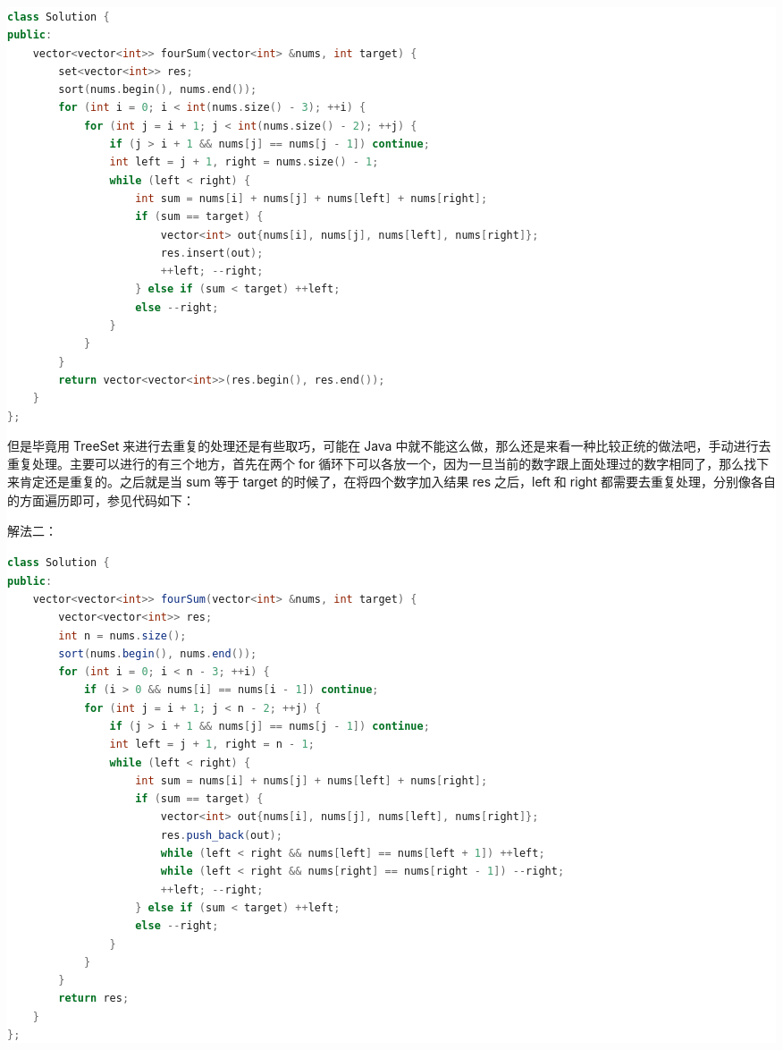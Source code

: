 ```C++
class Solution {
public:
    vector<vector<int>> fourSum(vector<int> &nums, int target) {
        set<vector<int>> res;
        sort(nums.begin(), nums.end());
        for (int i = 0; i < int(nums.size() - 3); ++i) {
            for (int j = i + 1; j < int(nums.size() - 2); ++j) {
                if (j > i + 1 && nums[j] == nums[j - 1]) continue;
                int left = j + 1, right = nums.size() - 1;
                while (left < right) {
                    int sum = nums[i] + nums[j] + nums[left] + nums[right];
                    if (sum == target) {
                        vector<int> out{nums[i], nums[j], nums[left], nums[right]};
                        res.insert(out);
                        ++left; --right;
                    } else if (sum < target) ++left;
                    else --right;
                }
            }
        }
        return vector<vector<int>>(res.begin(), res.end());
    }
};
```

 但是毕竟用 TreeSet 来进行去重复的处理还是有些取巧，可能在 Java 中就不能这么做，那么还是来看一种比较正统的做法吧，手动进行去重复处理。主要可以进行的有三个地方，首先在两个 for 循环下可以各放一个，因为一旦当前的数字跟上面处理过的数字相同了，那么找下来肯定还是重复的。之后就是当 sum 等于 target 的时候了，在将四个数字加入结果 res 之后，left 和 right 都需要去重复处理，分别像各自的方面遍历即可，参见代码如下：

 解法二：

```Java
class Solution {
public:
    vector<vector<int>> fourSum(vector<int> &nums, int target) {
        vector<vector<int>> res;
        int n = nums.size();
        sort(nums.begin(), nums.end());
        for (int i = 0; i < n - 3; ++i) {
            if (i > 0 && nums[i] == nums[i - 1]) continue;
            for (int j = i + 1; j < n - 2; ++j) {
                if (j > i + 1 && nums[j] == nums[j - 1]) continue;
                int left = j + 1, right = n - 1;
                while (left < right) {
                    int sum = nums[i] + nums[j] + nums[left] + nums[right];
                    if (sum == target) {
                        vector<int> out{nums[i], nums[j], nums[left], nums[right]};
                        res.push_back(out);
                        while (left < right && nums[left] == nums[left + 1]) ++left;
                        while (left < right && nums[right] == nums[right - 1]) --right;
                        ++left; --right;
                    } else if (sum < target) ++left;
                    else --right;
                }
            }
        }
        return res;
    }
};
```
